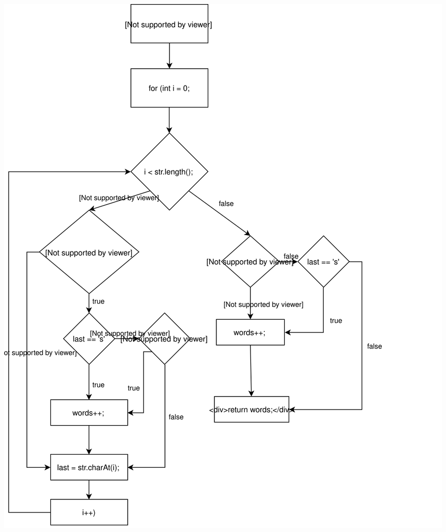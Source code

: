 ![Control Flow Graph example with conditions](img/structural-testing/examples/CFG-condition-example.svg)
